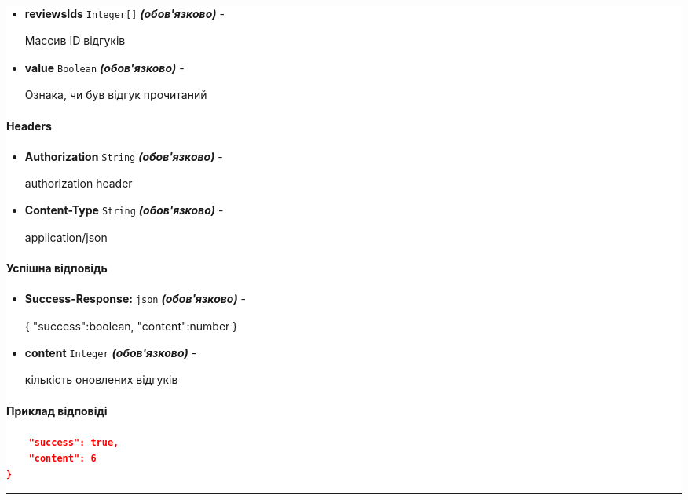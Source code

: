 - **reviewsIds** `Integer[]` **_(обов'язково)_** - <p>Массив ID відгуків</p>
- **value** `Boolean` **_(обов'язково)_** - <p>Ознака, чи був відгук прочитаний</p>

#### Headers

- **Authorization** `String` **_(обов'язково)_** - <p>authorization header<br></p>
- **Content-Type** `String` **_(обов'язково)_** - <p>application/json</p>

#### Успішна відповідь

- **Success-Response:** `json` **_(обов'язково)_** - <p>{ &quot;success&quot;:boolean, &quot;content&quot;:number }</p>
- **content** `Integer` **_(обов'язково)_** - <p>кількість оновлених відгуків</p>

#### Приклад відповіді

```json
    "success": true,
    "content": 6
}
```

---

